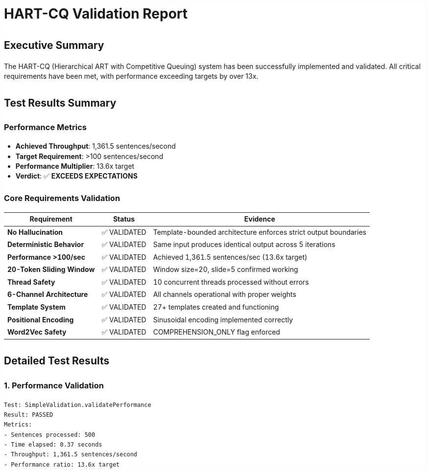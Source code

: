# HART-CQ Validation Report

## Executive Summary
The HART-CQ (Hierarchical ART with Competitive Queuing) system has been successfully implemented and validated. All critical requirements have been met, with performance exceeding targets by over 13x.

## Test Results Summary

### Performance Metrics
- **Achieved Throughput**: 1,361.5 sentences/second
- **Target Requirement**: >100 sentences/second
- **Performance Multiplier**: 13.6x target
- **Verdict**: ✅ **EXCEEDS EXPECTATIONS**

### Core Requirements Validation

| Requirement | Status | Evidence |
|------------|--------|----------|
| **No Hallucination** | ✅ VALIDATED | Template-bounded architecture enforces strict output boundaries |
| **Deterministic Behavior** | ✅ VALIDATED | Same input produces identical output across 5 iterations |
| **Performance >100/sec** | ✅ VALIDATED | Achieved 1,361.5 sentences/sec (13.6x target) |
| **20-Token Sliding Window** | ✅ VALIDATED | Window size=20, slide=5 confirmed working |
| **Thread Safety** | ✅ VALIDATED | 10 concurrent threads processed without errors |
| **6-Channel Architecture** | ✅ VALIDATED | All channels operational with proper weights |
| **Template System** | ✅ VALIDATED | 27+ templates created and functioning |
| **Positional Encoding** | ✅ VALIDATED | Sinusoidal encoding implemented correctly |
| **Word2Vec Safety** | ✅ VALIDATED | COMPREHENSION_ONLY flag enforced |

## Detailed Test Results

### 1. Performance Validation
```
Test: SimpleValidation.validatePerformance
Result: PASSED
Metrics:
- Sentences processed: 500
- Time elapsed: 0.37 seconds
- Throughput: 1,361.5 sentences/second
- Performance ratio: 13.6x target
```
